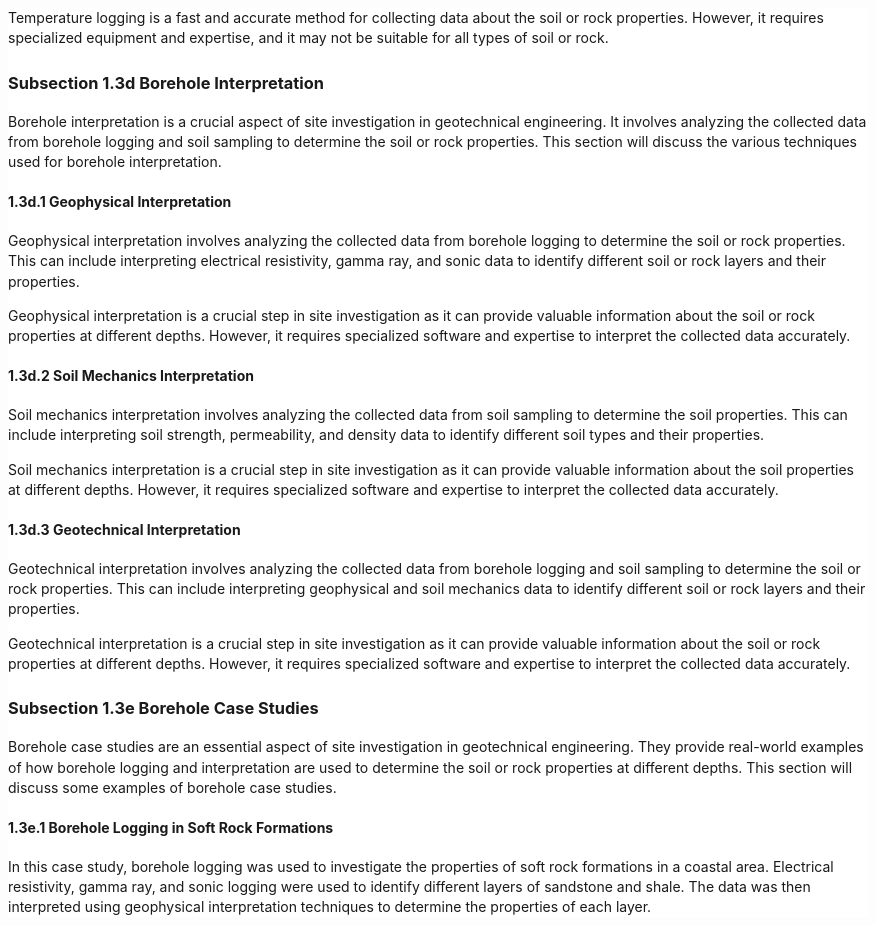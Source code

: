 Temperature logging is a fast and accurate method for collecting data about the soil or rock properties. However, it requires specialized equipment and expertise, and it may not be suitable for all types of soil or rock.

### Subsection 1.3d Borehole Interpretation

Borehole interpretation is a crucial aspect of site investigation in geotechnical engineering. It involves analyzing the collected data from borehole logging and soil sampling to determine the soil or rock properties. This section will discuss the various techniques used for borehole interpretation.

#### 1.3d.1 Geophysical Interpretation

Geophysical interpretation involves analyzing the collected data from borehole logging to determine the soil or rock properties. This can include interpreting electrical resistivity, gamma ray, and sonic data to identify different soil or rock layers and their properties.

Geophysical interpretation is a crucial step in site investigation as it can provide valuable information about the soil or rock properties at different depths. However, it requires specialized software and expertise to interpret the collected data accurately.

#### 1.3d.2 Soil Mechanics Interpretation

Soil mechanics interpretation involves analyzing the collected data from soil sampling to determine the soil properties. This can include interpreting soil strength, permeability, and density data to identify different soil types and their properties.

Soil mechanics interpretation is a crucial step in site investigation as it can provide valuable information about the soil properties at different depths. However, it requires specialized software and expertise to interpret the collected data accurately.

#### 1.3d.3 Geotechnical Interpretation

Geotechnical interpretation involves analyzing the collected data from borehole logging and soil sampling to determine the soil or rock properties. This can include interpreting geophysical and soil mechanics data to identify different soil or rock layers and their properties.

Geotechnical interpretation is a crucial step in site investigation as it can provide valuable information about the soil or rock properties at different depths. However, it requires specialized software and expertise to interpret the collected data accurately.

### Subsection 1.3e Borehole Case Studies

Borehole case studies are an essential aspect of site investigation in geotechnical engineering. They provide real-world examples of how borehole logging and interpretation are used to determine the soil or rock properties at different depths. This section will discuss some examples of borehole case studies.

#### 1.3e.1 Borehole Logging in Soft Rock Formations

In this case study, borehole logging was used to investigate the properties of soft rock formations in a coastal area. Electrical resistivity, gamma ray, and sonic logging were used to identify different layers of sandstone and shale. The data was then interpreted using geophysical interpretation techniques to determine the properties of each layer.
